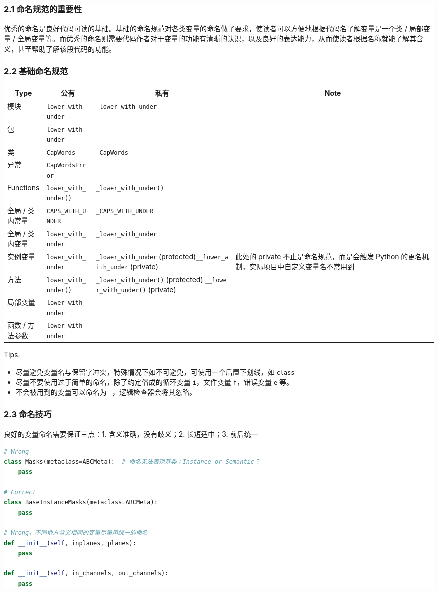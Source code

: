 ### 2.1 命名规范的重要性

优秀的命名是良好代码可读的基础。基础的命名规范对各类变量的命名做了要求，使读者可以方便地根据代码名了解变量是一个类 / 局部变量 / 全局变量等。而优秀的命名则需要代码作者对于变量的功能有清晰的认识，以及良好的表达能力，从而使读者根据名称就能了解其含义，甚至帮助了解该段代码的功能。



### 2.2 基础命名规范

| Type      | 公有                   | 私有                                                                 | Note                                                   |
| --------- | -------------------- | ------------------------------------------------------------------ | ------------------------------------------------------ |
| 模块        | `lower_with_under`   | `_lower_with_under`                                                |                                                        |
| 包         | `lower_with_under`   |                                                                    |                                                        |
| 类         | `CapWords`           | `_CapWords`                                                        |                                                        |
| 异常        | `CapWordsError`      |                                                                    |                                                        |
| Functions | `lower_with_under()` | `_lower_with_under()`                                              |                                                        |
| 全局 / 类内常量 | `CAPS_WITH_UNDER`    | `_CAPS_WITH_UNDER`                                                 |                                                        |
| 全局 / 类内变量 | `lower_with_under`   | `_lower_with_under`                                                |                                                        |
| 实例变量      | `lower_with_under`   | `_lower_with_under` (protected)`__lower_with_under` (private)      | 此处的 private 不止是命名规范，而是会触发 Python 的更名机制，实际项目中自定义变量名不常用到 |
| 方法        | `lower_with_under()` | `_lower_with_under()` (protected) `__lower_with_under()` (private) |                                                        |
| 局部变量      | `lower_with_under`   |                                                                    |                                                        |
| 函数 / 方法参数 | `lower_with_under`   |                                                                    |                                                        |

Tips:

* 尽量避免变量名与保留字冲突，特殊情况下如不可避免，可使用一个后置下划线，如 `class_`
* 尽量不要使用过于简单的命名，除了约定俗成的循环变量 `i`，文件变量 `f`，错误变量 `e` 等。
* 不会被用到的变量可以命名为 `_`，逻辑检查器会将其忽略。

### 2.3 命名技巧

良好的变量命名需要保证三点：1. 含义准确，没有歧义；2. 长短适中；3. 前后统一

```python
# Wrong
class Masks(metaclass=ABCMeta):  # 命名无法表现基类；Instance or Semantic？
    pass

# Correct
class BaseInstanceMasks(metaclass=ABCMeta):
    pass
    
# Wrong，不同地方含义相同的变量尽量用统一的命名
def __init__(self, inplanes, planes):
    pass

def __init__(self, in_channels, out_channels):
    pass
```

